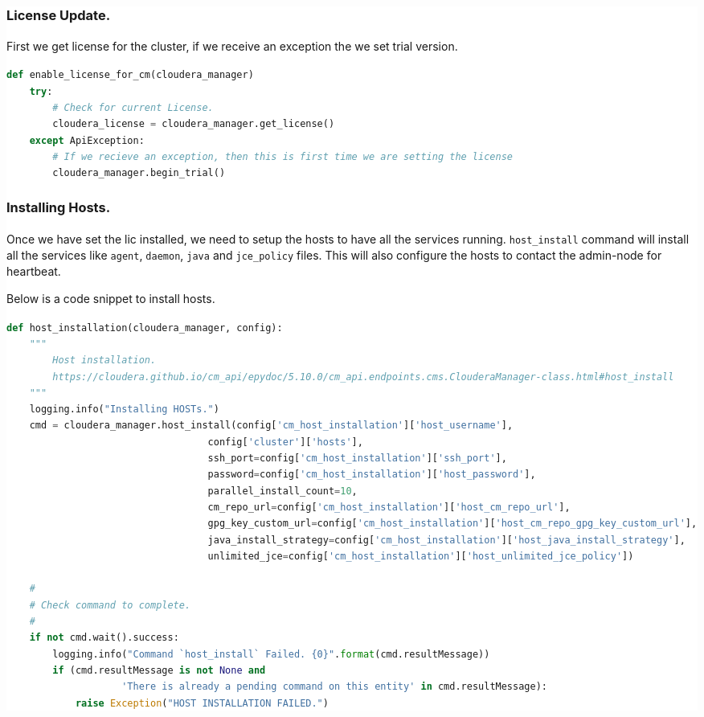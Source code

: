 
### License Update.

First we get license for the cluster, if we receive an exception the we set trial version.

``` python
def enable_license_for_cm(cloudera_manager)
	try:
	    # Check for current License.
	    cloudera_license = cloudera_manager.get_license()
	except ApiException:
		# If we recieve an exception, then this is first time we are setting the license
	    cloudera_manager.begin_trial()
```

### Installing Hosts.


Once we have set the lic installed, we need to setup the hosts to have all the services running. `host_install` command will install all the services like `agent`, `daemon`, `java` and `jce_policy` files. This will also configure the hosts to contact the admin-node for heartbeat. 

Below is a code snippet to install hosts. 


``` python
def host_installation(cloudera_manager, config):
    """
        Host installation.
        https://cloudera.github.io/cm_api/epydoc/5.10.0/cm_api.endpoints.cms.ClouderaManager-class.html#host_install
    """
    logging.info("Installing HOSTs.")
    cmd = cloudera_manager.host_install(config['cm_host_installation']['host_username'],
                                   config['cluster']['hosts'],
                                   ssh_port=config['cm_host_installation']['ssh_port'],
                                   password=config['cm_host_installation']['host_password'],
                                   parallel_install_count=10,
                                   cm_repo_url=config['cm_host_installation']['host_cm_repo_url'],
                                   gpg_key_custom_url=config['cm_host_installation']['host_cm_repo_gpg_key_custom_url'],
                                   java_install_strategy=config['cm_host_installation']['host_java_install_strategy'],
                                   unlimited_jce=config['cm_host_installation']['host_unlimited_jce_policy'])

    #
    # Check command to complete.
    #
    if not cmd.wait().success:
        logging.info("Command `host_install` Failed. {0}".format(cmd.resultMessage))
        if (cmd.resultMessage is not None and
                    'There is already a pending command on this entity' in cmd.resultMessage):
            raise Exception("HOST INSTALLATION FAILED.")
```
